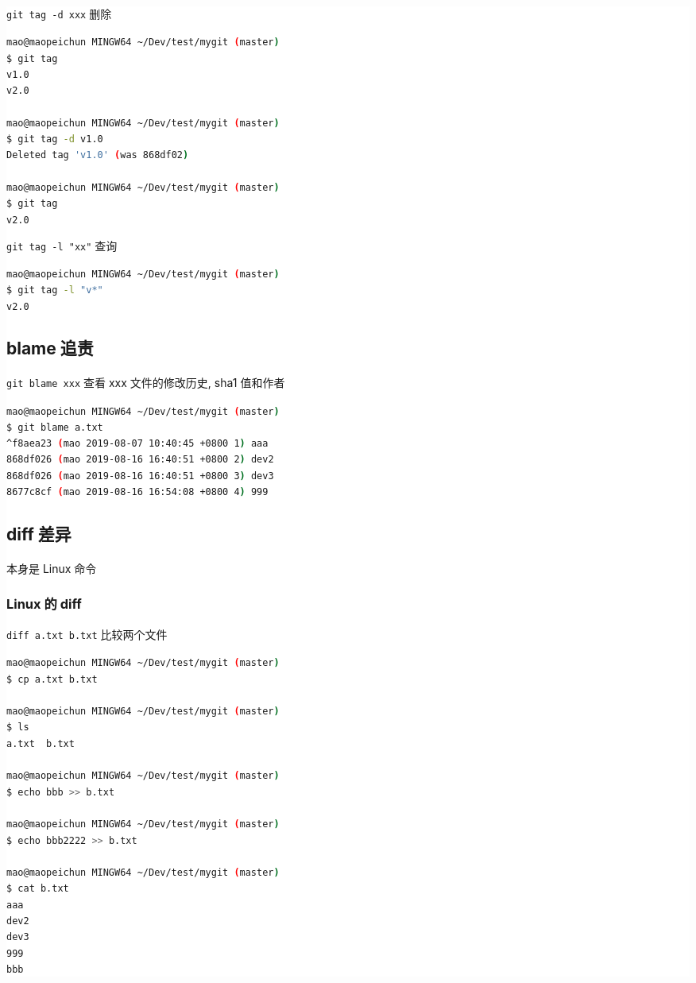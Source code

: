 `git tag -d xxx` 删除

```sh
mao@maopeichun MINGW64 ~/Dev/test/mygit (master)
$ git tag
v1.0
v2.0

mao@maopeichun MINGW64 ~/Dev/test/mygit (master)
$ git tag -d v1.0
Deleted tag 'v1.0' (was 868df02)

mao@maopeichun MINGW64 ~/Dev/test/mygit (master)
$ git tag
v2.0
```

`git tag -l "xx"` 查询

```sh
mao@maopeichun MINGW64 ~/Dev/test/mygit (master)
$ git tag -l "v*"
v2.0
```

## blame 追责

`git blame xxx` 查看 xxx 文件的修改历史, sha1 值和作者

```sh
mao@maopeichun MINGW64 ~/Dev/test/mygit (master)
$ git blame a.txt
^f8aea23 (mao 2019-08-07 10:40:45 +0800 1) aaa
868df026 (mao 2019-08-16 16:40:51 +0800 2) dev2
868df026 (mao 2019-08-16 16:40:51 +0800 3) dev3
8677c8cf (mao 2019-08-16 16:54:08 +0800 4) 999
```

## diff 差异

本身是 Linux 命令

### Linux 的 diff

`diff a.txt b.txt` 比较两个文件

```sh
mao@maopeichun MINGW64 ~/Dev/test/mygit (master)
$ cp a.txt b.txt

mao@maopeichun MINGW64 ~/Dev/test/mygit (master)
$ ls
a.txt  b.txt

mao@maopeichun MINGW64 ~/Dev/test/mygit (master)
$ echo bbb >> b.txt

mao@maopeichun MINGW64 ~/Dev/test/mygit (master)
$ echo bbb2222 >> b.txt

mao@maopeichun MINGW64 ~/Dev/test/mygit (master)
$ cat b.txt
aaa
dev2
dev3
999
bbb
```